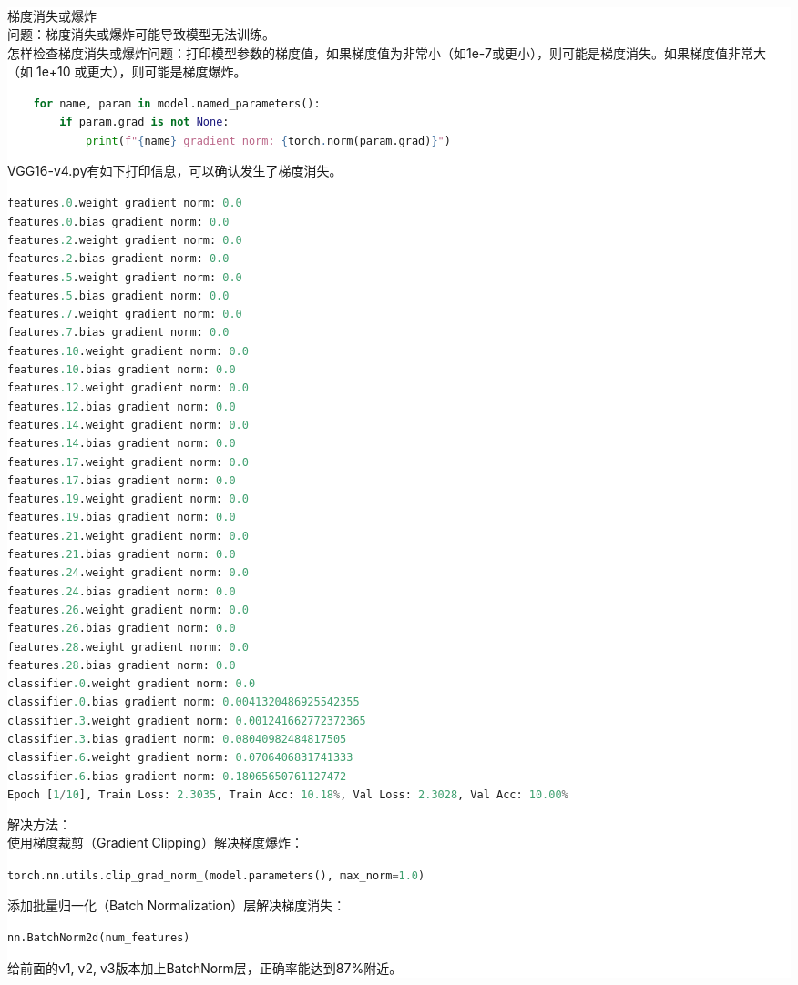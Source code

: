 梯度消失或爆炸  
问题：梯度消失或爆炸可能导致模型无法训练。  
怎样检查梯度消失或爆炸问题：打印模型参数的梯度值，如果梯度值为非常小（如1e-7或更小），则可能是梯度消失。如果梯度值非常大（如 1e+10 或更大），则可能是梯度爆炸。  
```python
    for name, param in model.named_parameters():
        if param.grad is not None:
            print(f"{name} gradient norm: {torch.norm(param.grad)}")
```
VGG16-v4.py有如下打印信息，可以确认发生了梯度消失。  
```python
features.0.weight gradient norm: 0.0
features.0.bias gradient norm: 0.0
features.2.weight gradient norm: 0.0
features.2.bias gradient norm: 0.0
features.5.weight gradient norm: 0.0
features.5.bias gradient norm: 0.0
features.7.weight gradient norm: 0.0
features.7.bias gradient norm: 0.0
features.10.weight gradient norm: 0.0
features.10.bias gradient norm: 0.0
features.12.weight gradient norm: 0.0
features.12.bias gradient norm: 0.0
features.14.weight gradient norm: 0.0
features.14.bias gradient norm: 0.0
features.17.weight gradient norm: 0.0
features.17.bias gradient norm: 0.0
features.19.weight gradient norm: 0.0
features.19.bias gradient norm: 0.0
features.21.weight gradient norm: 0.0
features.21.bias gradient norm: 0.0
features.24.weight gradient norm: 0.0
features.24.bias gradient norm: 0.0
features.26.weight gradient norm: 0.0
features.26.bias gradient norm: 0.0
features.28.weight gradient norm: 0.0
features.28.bias gradient norm: 0.0
classifier.0.weight gradient norm: 0.0
classifier.0.bias gradient norm: 0.0041320486925542355
classifier.3.weight gradient norm: 0.001241662772372365
classifier.3.bias gradient norm: 0.08040982484817505
classifier.6.weight gradient norm: 0.0706406831741333
classifier.6.bias gradient norm: 0.18065650761127472
Epoch [1/10], Train Loss: 2.3035, Train Acc: 10.18%, Val Loss: 2.3028, Val Acc: 10.00%
```
  
解决方法：  
使用梯度裁剪（Gradient Clipping）解决梯度爆炸：  
```python
torch.nn.utils.clip_grad_norm_(model.parameters(), max_norm=1.0)
```
添加批量归一化（Batch Normalization）层解决梯度消失：  
```python
nn.BatchNorm2d(num_features)
```
给前面的v1, v2, v3版本加上BatchNorm层，正确率能达到87%附近。    
  